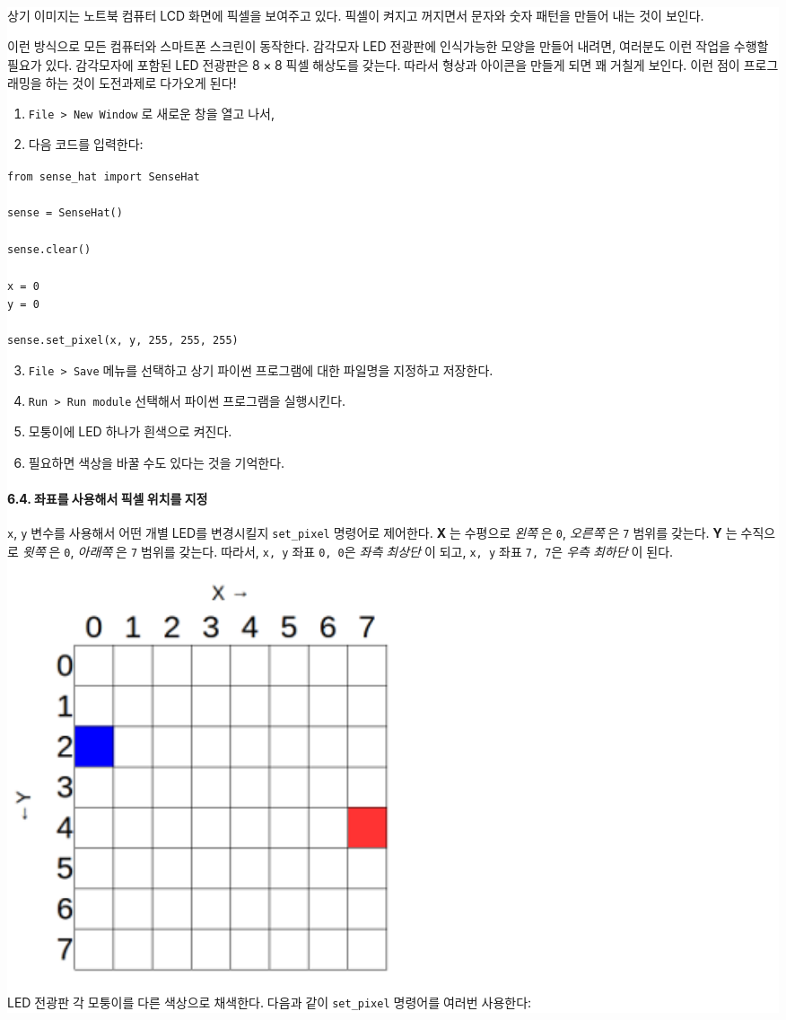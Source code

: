 상기 이미지는 노트북 컴퓨터 LCD 화면에 픽셀을 보여주고 있다. 픽셀이 켜지고 꺼지면서 문자와 숫자 패턴을 만들어 내는 것이 보인다.

이런 방식으로 모든 컴퓨터와 스마트폰 스크린이 동작한다. 감각모자 LED 전광판에 인식가능한 모양을 만들어 내려면, 여러분도 이런 작업을 수행할 필요가 있다. 감각모자에 포함된 LED 전광판은 $8 \times 8$ 픽셀 해상도를 갖는다. 따라서 형상과 아이콘을 만들게 되면 꽤 거칠게 보인다. 이런 점이 프로그래밍을 하는 것이 도전과제로 다가오게 된다!


1. `File > New Window` 로 새로운 창을 열고 나서,

2. 다음 코드를 입력한다:

~~~ {.python}
from sense_hat import SenseHat

sense = SenseHat()

sense.clear()

x = 0
y = 0

sense.set_pixel(x, y, 255, 255, 255)
~~~

3. `File > Save` 메뉴를 선택하고 상기 파이썬 프로그램에 대한 파일명을 지정하고 저장한다. 

4. `Run > Run module` 선택해서 파이썬 프로그램을 실행시킨다.

5. 모퉁이에 LED 하나가 흰색으로 켜진다.

6. 필요하면 색상을 바꿀 수도 있다는 것을 기억한다.

#### 6.4. 좌표를 사용해서 픽셀 위치를 지정


`x`, `y` 변수를 사용해서 어떤 개별 LED를 변경시킬지 `set_pixel` 명령어로 제어한다.
**X** 는 수평으로 *왼쪽* 은 `0`, *오른쪽* 은 `7` 범위를 갖는다. 
**Y** 는 수직으로 *윗쪽* 은 `0`, *아래쪽* 은 `7` 범위를 갖는다. 
따라서, `x, y` 좌표 `0, 0`은 *좌측 최상단* 이 되고,
 `x, y` 좌표 `7, 7`은 *우측 최하단* 이 된다.

<img src="fig/rpi-coordinates.png" alt="픽셀 좌표" width="50%" />

LED 전광판 각 모퉁이를 다른 색상으로 채색한다.
다음과 같이 `set_pixel` 명령어를 여러번 사용한다:
